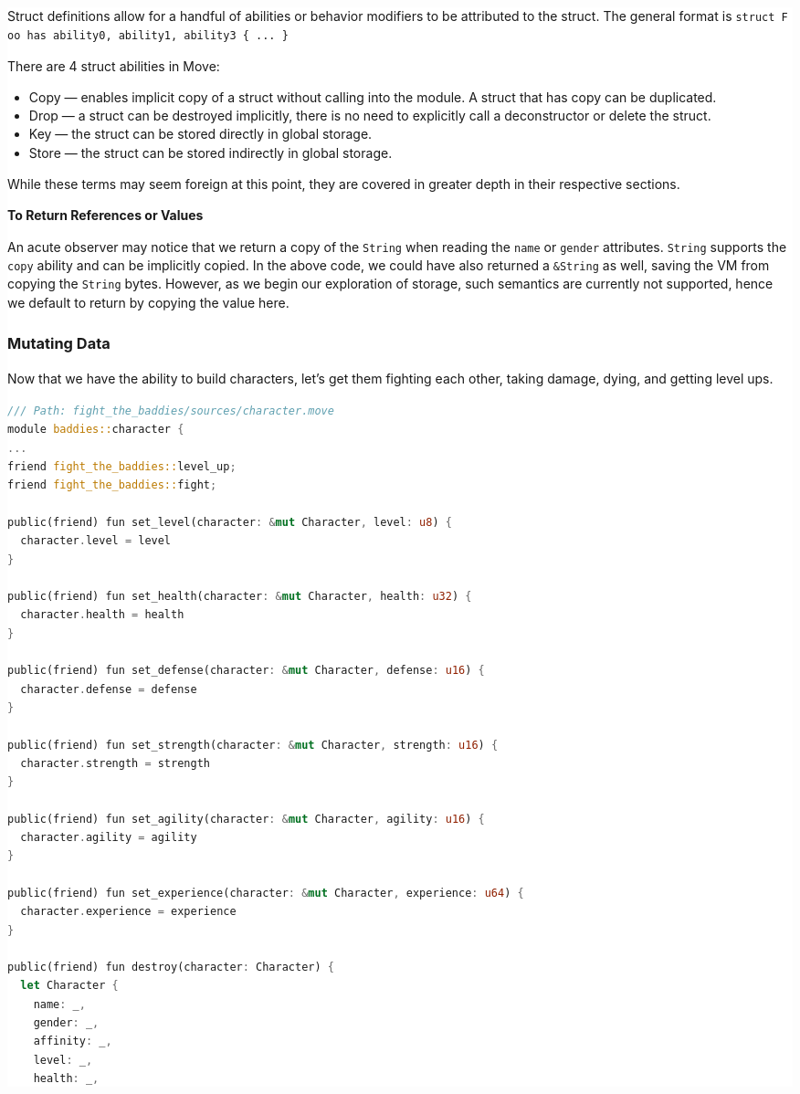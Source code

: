 Struct definitions allow for a handful of abilities or behavior modifiers to be attributed to the struct. The general format is `struct Foo has ability0, ability1, ability3 { ... }`

There are 4 struct abilities in Move:

- Copy — enables implicit copy of a struct without calling into the module. A struct that has copy can be duplicated.
- Drop — a struct can be destroyed implicitly, there is no need to explicitly call a deconstructor or delete the struct.
- Key — the struct can be stored directly in global storage.
- Store — the struct can be stored indirectly in global storage.

While these terms may seem foreign at this point, they are covered in greater depth in their respective sections.

************************************************************To Return References or Values************************************************************

An acute observer may notice that we return a copy of the `String` when reading the `name` or `gender` attributes. `String` supports the `copy` ability and can be implicitly copied. In the above code, we could have also returned a `&String` as well, saving the VM from copying the `String` bytes. However, as we begin our exploration of storage, such semantics are currently not supported, hence we default to return by copying the value here.

### Mutating Data

Now that we have the ability to build characters, let’s get them fighting each other, taking damage, dying, and getting level ups.

```rust
/// Path: fight_the_baddies/sources/character.move
module baddies::character {
...
friend fight_the_baddies::level_up;
friend fight_the_baddies::fight;

public(friend) fun set_level(character: &mut Character, level: u8) {
  character.level = level
}

public(friend) fun set_health(character: &mut Character, health: u32) {
  character.health = health
}

public(friend) fun set_defense(character: &mut Character, defense: u16) {
  character.defense = defense
}

public(friend) fun set_strength(character: &mut Character, strength: u16) {
  character.strength = strength
}

public(friend) fun set_agility(character: &mut Character, agility: u16) {
  character.agility = agility
}

public(friend) fun set_experience(character: &mut Character, experience: u64) {
  character.experience = experience
}

public(friend) fun destroy(character: Character) {
  let Character {
    name: _,
    gender: _,
    affinity: _,
    level: _,
    health: _,
```